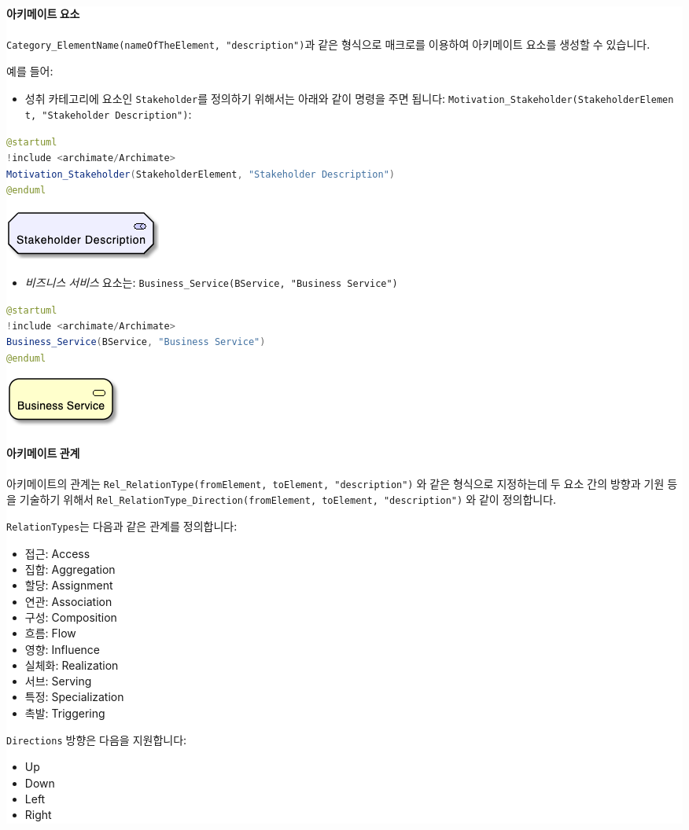 #### 아키메이트 요소
`Category_ElementName(nameOfTheElement, "description")`과 같은 형식으로 매크로를 이용하여 아키메이트 요소를 생성할 수 있습니다.

예를 들어:
* 성취 카테고리에 요소인 `Stakeholder`를 정의하기 위해서는 아래와 같이 명령을 주면 됩니다: 
`Motivation_Stakeholder(StakeholderElement, "Stakeholder Description")`:

```java
@startuml
!include <archimate/Archimate>
Motivation_Stakeholder(StakeholderElement, "Stakeholder Description")
@enduml
```
![14-05](Captures/14-05.png)

* *비즈니스 서비스* 요소는: 
`Business_Service(BService, "Business Service")`

```java
@startuml
!include <archimate/Archimate>
Business_Service(BService, "Business Service")
@enduml
```
![14-06](Captures/14-06.png)

#### 아키메이트 관계
아키메이트의 관계는 `Rel_RelationType(fromElement, toElement, "description")` 와 같은 형식으로 지정하는데 두 요소 간의 방향과 기원 등을 기술하기 위해서 `Rel_RelationType_Direction(fromElement, toElement, "description")` 와 같이 정의합니다.

`RelationTypes`는 다음과 같은 관계를 정의합니다:
* 접근: Access
* 집합: Aggregation
* 할당: Assignment
* 연관: Association
* 구성: Composition
* 흐름: Flow
* 영향: Influence
* 실체화: Realization
* 서브: Serving
* 특정: Specialization
* 촉발: Triggering

`Directions` 방향은 다음을 지원합니다:
* Up
* Down
* Left
* Right
